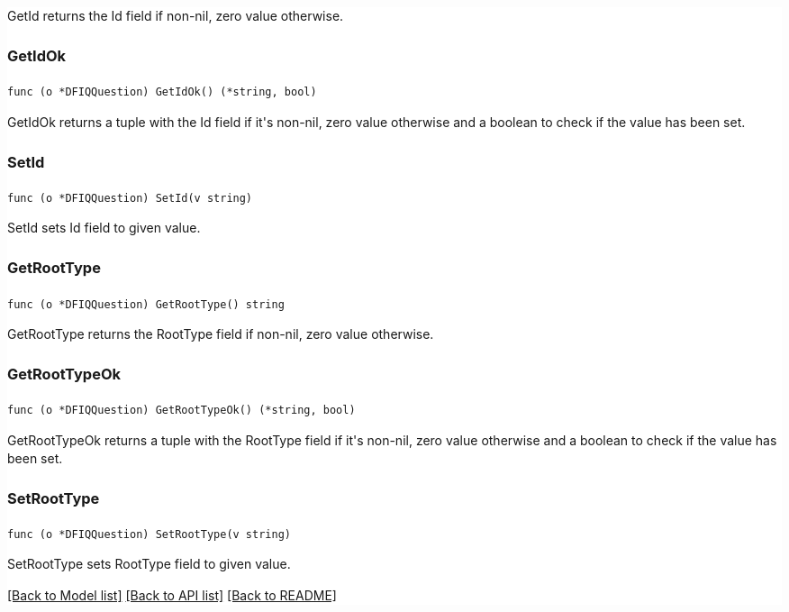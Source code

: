 GetId returns the Id field if non-nil, zero value otherwise.

### GetIdOk

`func (o *DFIQQuestion) GetIdOk() (*string, bool)`

GetIdOk returns a tuple with the Id field if it's non-nil, zero value otherwise
and a boolean to check if the value has been set.

### SetId

`func (o *DFIQQuestion) SetId(v string)`

SetId sets Id field to given value.


### GetRootType

`func (o *DFIQQuestion) GetRootType() string`

GetRootType returns the RootType field if non-nil, zero value otherwise.

### GetRootTypeOk

`func (o *DFIQQuestion) GetRootTypeOk() (*string, bool)`

GetRootTypeOk returns a tuple with the RootType field if it's non-nil, zero value otherwise
and a boolean to check if the value has been set.

### SetRootType

`func (o *DFIQQuestion) SetRootType(v string)`

SetRootType sets RootType field to given value.



[[Back to Model list]](../README.md#documentation-for-models) [[Back to API list]](../README.md#documentation-for-api-endpoints) [[Back to README]](../README.md)


